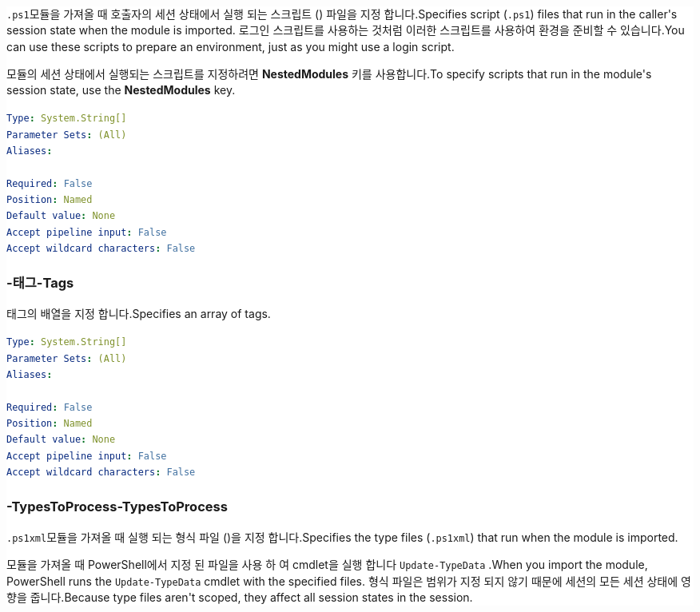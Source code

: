 <span data-ttu-id="8764a-285">`.ps1`모듈을 가져올 때 호출자의 세션 상태에서 실행 되는 스크립트 () 파일을 지정 합니다.</span><span class="sxs-lookup"><span data-stu-id="8764a-285">Specifies script (`.ps1`) files that run in the caller's session state when the module is imported.</span></span>
<span data-ttu-id="8764a-286">로그인 스크립트를 사용하는 것처럼 이러한 스크립트를 사용하여 환경을 준비할 수 있습니다.</span><span class="sxs-lookup"><span data-stu-id="8764a-286">You can use these scripts to prepare an environment, just as you might use a login script.</span></span>

<span data-ttu-id="8764a-287">모듈의 세션 상태에서 실행되는 스크립트를 지정하려면 **NestedModules** 키를 사용합니다.</span><span class="sxs-lookup"><span data-stu-id="8764a-287">To specify scripts that run in the module's session state, use the **NestedModules** key.</span></span>

```yaml
Type: System.String[]
Parameter Sets: (All)
Aliases:

Required: False
Position: Named
Default value: None
Accept pipeline input: False
Accept wildcard characters: False
```

### <span data-ttu-id="8764a-288">-태그</span><span class="sxs-lookup"><span data-stu-id="8764a-288">-Tags</span></span>

<span data-ttu-id="8764a-289">태그의 배열을 지정 합니다.</span><span class="sxs-lookup"><span data-stu-id="8764a-289">Specifies an array of tags.</span></span>

```yaml
Type: System.String[]
Parameter Sets: (All)
Aliases:

Required: False
Position: Named
Default value: None
Accept pipeline input: False
Accept wildcard characters: False
```

### <span data-ttu-id="8764a-290">-TypesToProcess</span><span class="sxs-lookup"><span data-stu-id="8764a-290">-TypesToProcess</span></span>

<span data-ttu-id="8764a-291">`.ps1xml`모듈을 가져올 때 실행 되는 형식 파일 ()을 지정 합니다.</span><span class="sxs-lookup"><span data-stu-id="8764a-291">Specifies the type files (`.ps1xml`) that run when the module is imported.</span></span>

<span data-ttu-id="8764a-292">모듈을 가져올 때 PowerShell에서 지정 된 파일을 사용 하 여 cmdlet을 실행 합니다 `Update-TypeData` .</span><span class="sxs-lookup"><span data-stu-id="8764a-292">When you import the module, PowerShell runs the `Update-TypeData` cmdlet with the specified files.</span></span>
<span data-ttu-id="8764a-293">형식 파일은 범위가 지정 되지 않기 때문에 세션의 모든 세션 상태에 영향을 줍니다.</span><span class="sxs-lookup"><span data-stu-id="8764a-293">Because type files aren't scoped, they affect all session states in the session.</span></span>
